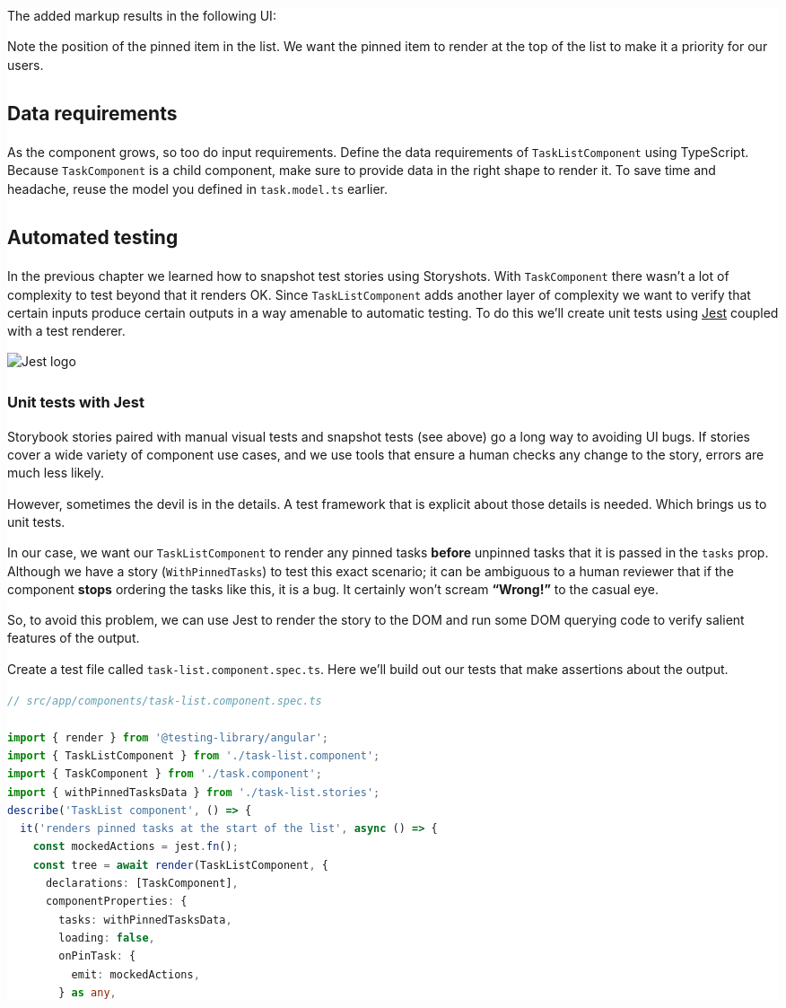The added markup results in the following UI:

<video autoPlay muted playsInline loop>
  <source
    src="/intro-to-storybook/finished-tasklist-states.mp4"
    type="video/mp4"
  />
</video>

Note the position of the pinned item in the list. We want the pinned item to render at the top of the list to make it a priority for our users.

## Data requirements

As the component grows, so too do input requirements. Define the data requirements of `TaskListComponent` using TypeScript. Because `TaskComponent` is a child component, make sure to provide data in the right shape to render it. To save time and headache, reuse the model you defined in `task.model.ts` earlier.

## Automated testing

In the previous chapter we learned how to snapshot test stories using Storyshots. With `TaskComponent` there wasn’t a lot of complexity to test beyond that it renders OK. Since `TaskListComponent` adds another layer of complexity we want to verify that certain inputs produce certain outputs in a way amenable to automatic testing. To do this we’ll create unit tests using [Jest](https://facebook.github.io/jest/) coupled with a test renderer.

![Jest logo](/intro-to-storybook/logo-jest.png)

### Unit tests with Jest

Storybook stories paired with manual visual tests and snapshot tests (see above) go a long way to avoiding UI bugs. If stories cover a wide variety of component use cases, and we use tools that ensure a human checks any change to the story, errors are much less likely.

However, sometimes the devil is in the details. A test framework that is explicit about those details is needed. Which brings us to unit tests.

In our case, we want our `TaskListComponent` to render any pinned tasks **before** unpinned tasks that it is passed in the `tasks` prop. Although we have a story (`WithPinnedTasks`) to test this exact scenario; it can be ambiguous to a human reviewer that if the component **stops** ordering the tasks like this, it is a bug. It certainly won’t scream **“Wrong!”** to the casual eye.

So, to avoid this problem, we can use Jest to render the story to the DOM and run some DOM querying code to verify salient features of the output.

Create a test file called `task-list.component.spec.ts`. Here we’ll build out our tests that make assertions about the output.

```typescript
// src/app/components/task-list.component.spec.ts

import { render } from '@testing-library/angular';
import { TaskListComponent } from './task-list.component';
import { TaskComponent } from './task.component';
import { withPinnedTasksData } from './task-list.stories';
describe('TaskList component', () => {
  it('renders pinned tasks at the start of the list', async () => {
    const mockedActions = jest.fn();
    const tree = await render(TaskListComponent, {
      declarations: [TaskComponent],
      componentProperties: {
        tasks: withPinnedTasksData,
        loading: false,
        onPinTask: {
          emit: mockedActions,
        } as any,
```